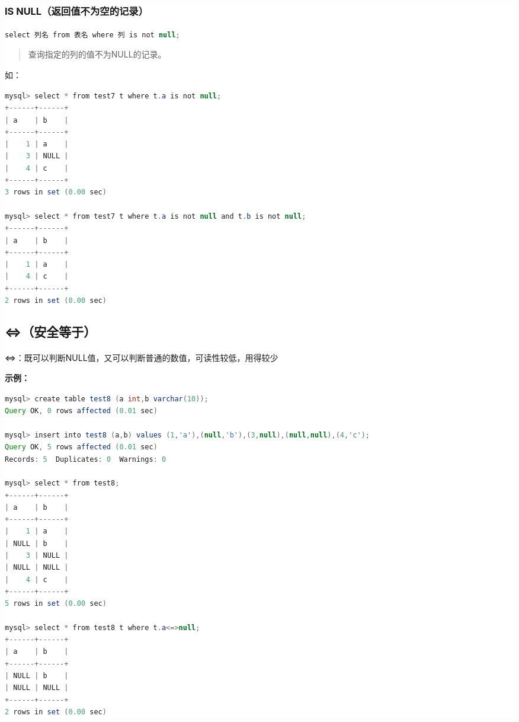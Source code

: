 ### IS NULL（返回值不为空的记录）

```java
select 列名 from 表名 where 列 is not null;
```

> 查询指定的列的值不为NULL的记录。

如：

```java
mysql> select * from test7 t where t.a is not null;
+------+------+
| a    | b    |
+------+------+
|    1 | a    |
|    3 | NULL |
|    4 | c    |
+------+------+
3 rows in set (0.00 sec)

mysql> select * from test7 t where t.a is not null and t.b is not null;
+------+------+
| a    | b    |
+------+------+
|    1 | a    |
|    4 | c    |
+------+------+
2 rows in set (0.00 sec)
```

## <=>（安全等于）

<=>：既可以判断NULL值，又可以判断普通的数值，可读性较低，用得较少

**示例：**

```java
mysql> create table test8 (a int,b varchar(10));
Query OK, 0 rows affected (0.01 sec)

mysql> insert into test8 (a,b) values (1,'a'),(null,'b'),(3,null),(null,null),(4,'c');
Query OK, 5 rows affected (0.01 sec)
Records: 5  Duplicates: 0  Warnings: 0

mysql> select * from test8;
+------+------+
| a    | b    |
+------+------+
|    1 | a    |
| NULL | b    |
|    3 | NULL |
| NULL | NULL |
|    4 | c    |
+------+------+
5 rows in set (0.00 sec)

mysql> select * from test8 t where t.a<=>null;
+------+------+
| a    | b    |
+------+------+
| NULL | b    |
| NULL | NULL |
+------+------+
2 rows in set (0.00 sec)

```